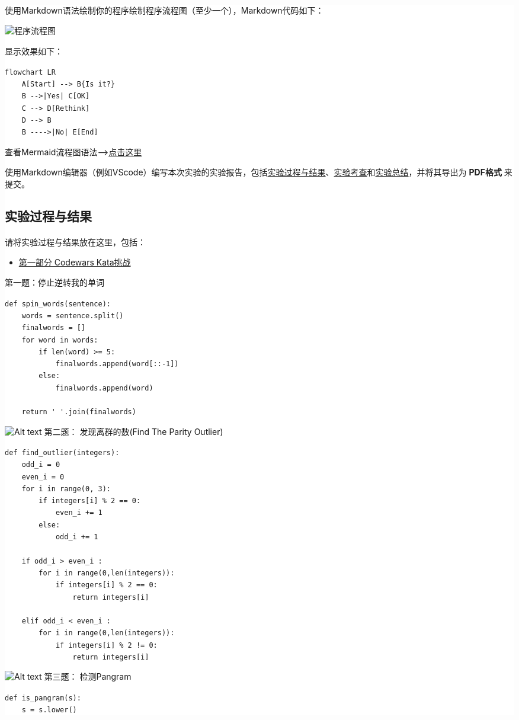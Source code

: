 使用Markdown语法绘制你的程序绘制程序流程图（至少一个），Markdown代码如下：

![程序流程图](/Experiments/img/2023-08-05-22-00-00.png)

显示效果如下：

```mermaid
flowchart LR
    A[Start] --> B{Is it?}
    B -->|Yes| C[OK]
    C --> D[Rethink]
    D --> B
    B ---->|No| E[End]
```

查看Mermaid流程图语法-->[点击这里](https://mermaid.js.org/syntax/flowchart.html)

使用Markdown编辑器（例如VScode）编写本次实验的实验报告，包括[实验过程与结果](#实验过程与结果)、[实验考查](#实验考查)和[实验总结](#实验总结)，并将其导出为 **PDF格式** 来提交。

## 实验过程与结果

请将实验过程与结果放在这里，包括：

- [第一部分 Codewars Kata挑战](#第一部分)


第一题：停止逆转我的单词
```
def spin_words(sentence):
    words = sentence.split()
    finalwords = []
    for word in words:
        if len(word) >= 5:
            finalwords.append(word[::-1])
        else:
            finalwords.append(word)

    return ' '.join(finalwords)
```
![Alt text](image-13.png)
第二题： 发现离群的数(Find The Parity Outlier)
```
def find_outlier(integers):
    odd_i = 0
    even_i = 0
    for i in range(0, 3):
        if integers[i] % 2 == 0:
            even_i += 1
        else:
            odd_i += 1
            
    if odd_i > even_i :
        for i in range(0,len(integers)):
            if integers[i] % 2 == 0:
                return integers[i]
    
    elif odd_i < even_i :
        for i in range(0,len(integers)):
            if integers[i] % 2 != 0:
                return integers[i]
```
![Alt text](image-14.png)
第三题： 检测Pangram
```
def is_pangram(s):
    s = s.lower()
```